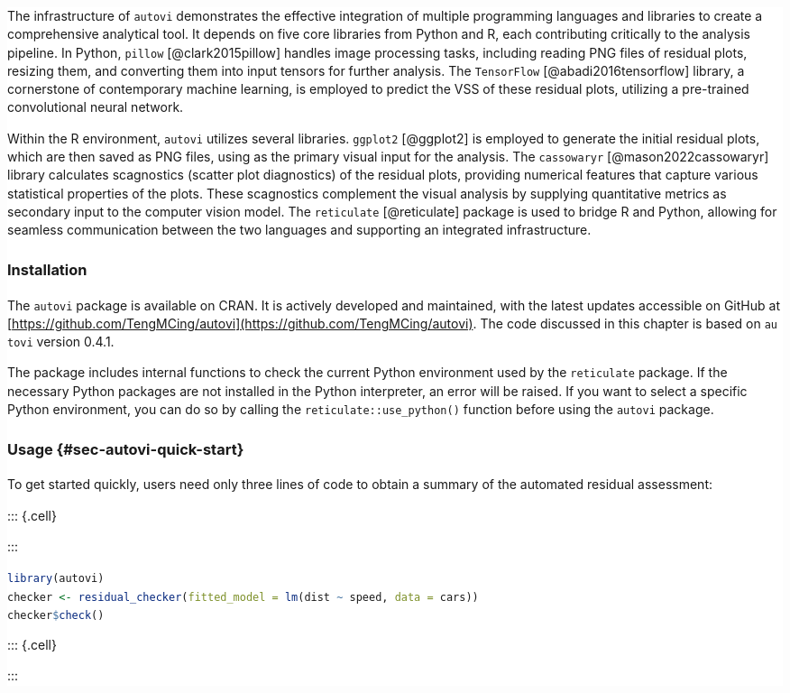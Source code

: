 The infrastructure of `autovi` demonstrates the effective integration of multiple programming languages and libraries to create a comprehensive analytical tool. It depends on five core libraries from Python and R, each contributing critically to the analysis pipeline. In Python, `pillow` [@clark2015pillow] handles image processing tasks, including reading PNG files of residual plots, resizing them, and converting them into input tensors for further analysis. The `TensorFlow` [@abadi2016tensorflow] library, a cornerstone of contemporary machine learning, is employed to predict the VSS of these residual plots, utilizing a pre-trained convolutional neural network.

Within the R environment, `autovi` utilizes several libraries. `ggplot2` [@ggplot2] is employed to generate the initial residual plots, which are then saved as PNG files, using as the primary visual input for the analysis. The `cassowaryr` [@mason2022cassowaryr] library calculates scagnostics (scatter plot diagnostics) of the residual plots, providing numerical features that capture various statistical properties of the plots. These scagnostics complement the visual analysis by supplying quantitative metrics as secondary input to the computer vision model. The `reticulate` [@reticulate] package is used to bridge R and Python, allowing for seamless communication between the two languages and supporting an integrated infrastructure.

### Installation

The `autovi` package is available on CRAN. It is actively developed and maintained, with the latest updates accessible on GitHub at [https://github.com/TengMCing/autovi](https://github.com/TengMCing/autovi). The code discussed in this chapter is based on `autovi` version 0.4.1.

The package includes internal functions to check the current Python environment used by the `reticulate` package. If the necessary Python packages are not installed in the Python interpreter, an error will be raised. If you want to select a specific Python environment, you can do so by calling the `reticulate::use_python()` function before using the `autovi` package.

### Usage {#sec-autovi-quick-start}

To get started quickly, users need only three lines of code to obtain a summary of the automated residual assessment:






::: {.cell}

:::







```r
library(autovi)
checker <- residual_checker(fitted_model = lm(dist ~ speed, data = cars))
checker$check()
```






::: {.cell}

:::
